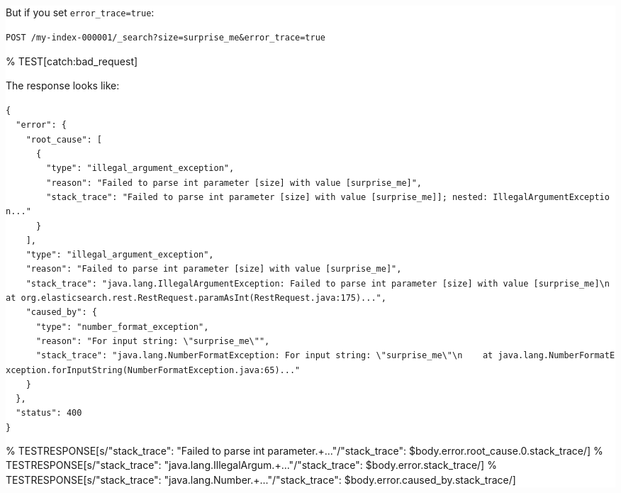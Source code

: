 But if you set `error_trace=true`:

```console
POST /my-index-000001/_search?size=surprise_me&error_trace=true
```
%  TEST[catch:bad_request]

The response looks like:

```console-result
{
  "error": {
    "root_cause": [
      {
        "type": "illegal_argument_exception",
        "reason": "Failed to parse int parameter [size] with value [surprise_me]",
        "stack_trace": "Failed to parse int parameter [size] with value [surprise_me]]; nested: IllegalArgumentException..."
      }
    ],
    "type": "illegal_argument_exception",
    "reason": "Failed to parse int parameter [size] with value [surprise_me]",
    "stack_trace": "java.lang.IllegalArgumentException: Failed to parse int parameter [size] with value [surprise_me]\n    at org.elasticsearch.rest.RestRequest.paramAsInt(RestRequest.java:175)...",
    "caused_by": {
      "type": "number_format_exception",
      "reason": "For input string: \"surprise_me\"",
      "stack_trace": "java.lang.NumberFormatException: For input string: \"surprise_me\"\n    at java.lang.NumberFormatException.forInputString(NumberFormatException.java:65)..."
    }
  },
  "status": 400
}
```
%  TESTRESPONSE[s/"stack_trace": "Failed to parse int parameter.+\.\.\."/"stack_trace": $body.error.root_cause.0.stack_trace/]
%  TESTRESPONSE[s/"stack_trace": "java.lang.IllegalArgum.+\.\.\."/"stack_trace": $body.error.stack_trace/]
%  TESTRESPONSE[s/"stack_trace": "java.lang.Number.+\.\.\."/"stack_trace": $body.error.caused_by.stack_trace/]

